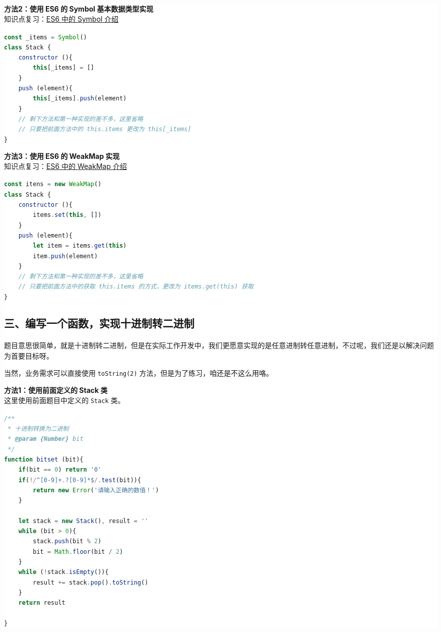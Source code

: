 **方法2：使用 ES6 的 Symbol 基本数据类型实现**   
知识点复习：[ES6 中的 Symbol 介绍](http://es6.ruanyifeng.com/#docs/symbol)    
```js
const _items = Symbol()
class Stack {
    constructor (){
        this[_items] = []
    }
    push (element){
        this[_items].push(element)
    }
    // 剩下方法和第一种实现的差不多，这里省略
    // 只要把前面方法中的 this.items 更改为 this[_items]
}
```

**方法3：使用 ES6 的 WeakMap 实现**   
知识点复习：[ES6 中的 WeakMap 介绍](http://es6.ruanyifeng.com/#docs/set-map#WeakMap)    
```js
const itens = new WeakMap()
class Stack {
    constructor (){
        items.set(this, [])
    }
    push (element){
        let item = items.get(this)
        item.push(element)
    }
    // 剩下方法和第一种实现的差不多，这里省略
    // 只要把前面方法中的获取 this.items 的方式，更改为 items.get(this) 获取
}
```

## 三、编写一个函数，实现十进制转二进制   
题目意思很简单，就是十进制转二进制，但是在实际工作开发中，我们更愿意实现的是任意进制转任意进制，不过呢，我们还是以解决问题为首要目标呀。   

当然，业务需求可以直接使用 `toString(2)` 方法，但是为了练习，咱还是不这么用咯。

**方法1：使用前面定义的 Stack 类**   
这里使用前面题目中定义的 `Stack` 类。   
```js
/**
 * 十进制转换为二进制
 * @param {Number} bit 
 */
function bitset (bit){
    if(bit == 0) return '0'
    if(!/^[0-9]+.?[0-9]*$/.test(bit)){
        return new Error('请输入正确的数值！')
    }

    let stack = new Stack(), result = ''
    while (bit > 0){
        stack.push(bit % 2)
        bit = Math.floor(bit / 2)
    }
    while (!stack.isEmpty()){
        result += stack.pop().toString()
    }
    return result

}
```
